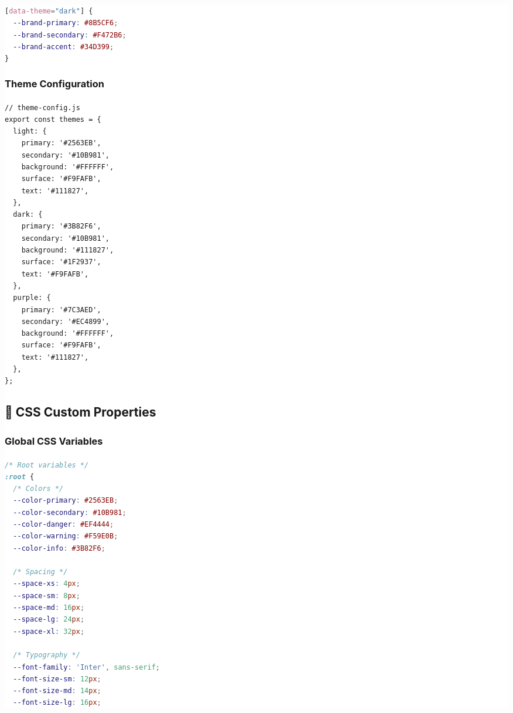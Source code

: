 ```css
[data-theme="dark"] {
  --brand-primary: #8B5CF6;
  --brand-secondary: #F472B6;
  --brand-accent: #34D399;
}
```

### Theme Configuration

```tsx
// theme-config.js
export const themes = {
  light: {
    primary: '#2563EB',
    secondary: '#10B981',
    background: '#FFFFFF',
    surface: '#F9FAFB',
    text: '#111827',
  },
  dark: {
    primary: '#3B82F6',
    secondary: '#10B981',
    background: '#111827',
    surface: '#1F2937',
    text: '#F9FAFB',
  },
  purple: {
    primary: '#7C3AED',
    secondary: '#EC4899',
    background: '#FFFFFF',
    surface: '#F9FAFB',
    text: '#111827',
  },
};
```

## 🔧 CSS Custom Properties

### Global CSS Variables

```css
/* Root variables */
:root {
  /* Colors */
  --color-primary: #2563EB;
  --color-secondary: #10B981;
  --color-danger: #EF4444;
  --color-warning: #F59E0B;
  --color-info: #3B82F6;

  /* Spacing */
  --space-xs: 4px;
  --space-sm: 8px;
  --space-md: 16px;
  --space-lg: 24px;
  --space-xl: 32px;

  /* Typography */
  --font-family: 'Inter', sans-serif;
  --font-size-sm: 12px;
  --font-size-md: 14px;
  --font-size-lg: 16px;

```